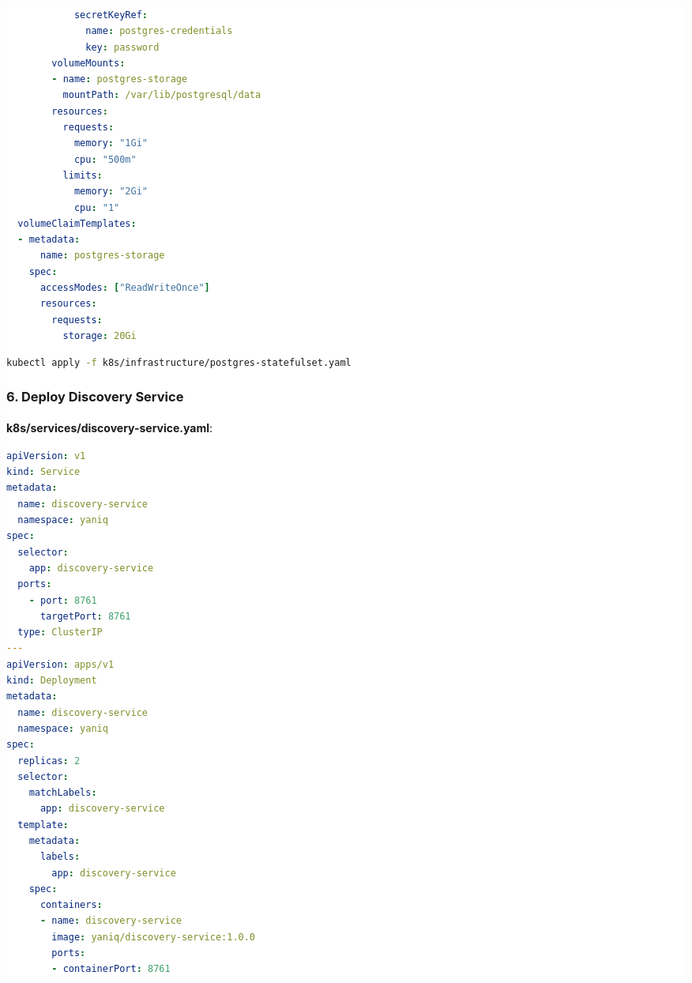 ```yaml
            secretKeyRef:
              name: postgres-credentials
              key: password
        volumeMounts:
        - name: postgres-storage
          mountPath: /var/lib/postgresql/data
        resources:
          requests:
            memory: "1Gi"
            cpu: "500m"
          limits:
            memory: "2Gi"
            cpu: "1"
  volumeClaimTemplates:
  - metadata:
      name: postgres-storage
    spec:
      accessModes: ["ReadWriteOnce"]
      resources:
        requests:
          storage: 20Gi
```

```bash
kubectl apply -f k8s/infrastructure/postgres-statefulset.yaml
```

### 6. Deploy Discovery Service

**k8s/services/discovery-service.yaml**:

```yaml
apiVersion: v1
kind: Service
metadata:
  name: discovery-service
  namespace: yaniq
spec:
  selector:
    app: discovery-service
  ports:
    - port: 8761
      targetPort: 8761
  type: ClusterIP
---
apiVersion: apps/v1
kind: Deployment
metadata:
  name: discovery-service
  namespace: yaniq
spec:
  replicas: 2
  selector:
    matchLabels:
      app: discovery-service
  template:
    metadata:
      labels:
        app: discovery-service
    spec:
      containers:
      - name: discovery-service
        image: yaniq/discovery-service:1.0.0
        ports:
        - containerPort: 8761
```